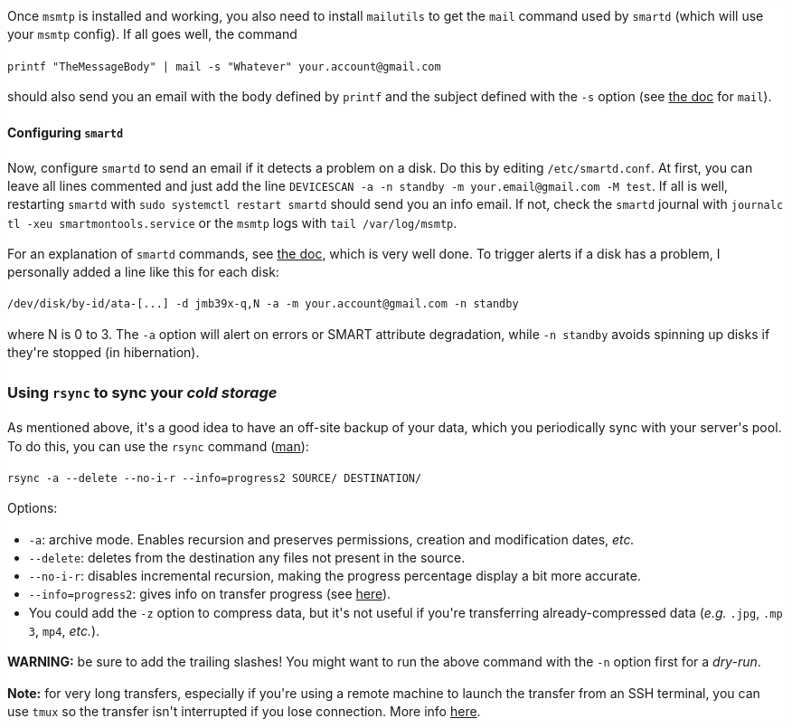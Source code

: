 Once `msmtp` is installed and working, you also need to install `mailutils` to get the `mail` command used by `smartd` (which will use your `msmtp` config). If all goes well, the command

```
printf "TheMessageBody" | mail -s "Whatever" your.account@gmail.com
```

should also send you an email with the body defined by `printf` and the subject defined with the `-s` option (see [the doc](https://web.archive.org/web/20250510115259/https://manpages.ubuntu.com/manpages/noble/man1/bsd-mailx.1.html) for `mail`).

#### Configuring `smartd`

Now, configure `smartd` to send an email if it detects a problem on a disk. Do this by editing `/etc/smartd.conf`. At first, you can leave all lines commented and just add the line `DEVICESCAN -a -n standby -m your.email@gmail.com -M test`. If all is well, restarting `smartd` with `sudo systemctl restart smartd` should send you an info email. If not, check the `smartd` journal with `journalctl -xeu smartmontools.service` or the `msmtp` logs with `tail /var/log/msmtp`.

For an explanation of `smartd` commands, see [the doc](https://web.archive.org/web/20250510120341/https://man.freebsd.org/cgi/man.cgi?smartd.conf%285%29), which is very well done. To trigger alerts if a disk has a problem, I personally added a line like this for each disk:

`/dev/disk/by-id/ata-[...] -d jmb39x-q,N -a -m your.account@gmail.com -n standby`

where N is 0 to 3. The `-a` option will alert on errors or SMART attribute degradation, while `-n standby` avoids spinning up disks if they're stopped (in hibernation).

### Using `rsync` to sync your *cold storage*

As mentioned above, it's a good idea to have an off-site backup of your data, which you periodically sync with your server's pool. To do this, you can use the `rsync` command ([man](https://web.archive.org/web/20250509091025/https://linux.die.net/man/1/rsync)):

`rsync -a --delete --no-i-r --info=progress2 SOURCE/ DESTINATION/`

Options:

  - `-a`: archive mode. Enables recursion and preserves permissions, creation and modification dates, *etc.*
  - `--delete`: deletes from the destination any files not present in the source.
  - `--no-i-r`: disables incremental recursion, making the progress percentage display a bit more accurate.
  - `--info=progress2`: gives info on transfer progress (see [here](https://web.archive.org/web/20250403092628/https://unix.stackexchange.com/questions/215271/understanding-the-output-of-info-progress2-from-rsync/261139#261139)).
  - You could add the `-z` option to compress data, but it's not useful if you're transferring already-compressed data (*e.g.* `.jpg`, `.mp3`, `mp4`, *etc.*).

**WARNING:** be sure to add the trailing slashes! You might want to run the above command with the `-n` option first for a *dry-run*.

**Note:** for very long transfers, especially if you're using a remote machine to launch the transfer from an SSH terminal, you can use `tmux` so the transfer isn't interrupted if you lose connection. More info [here](https://web.archive.org/web/20250419034253/https://www.redhat.com/en/blog/introduction-tmux-linux).
